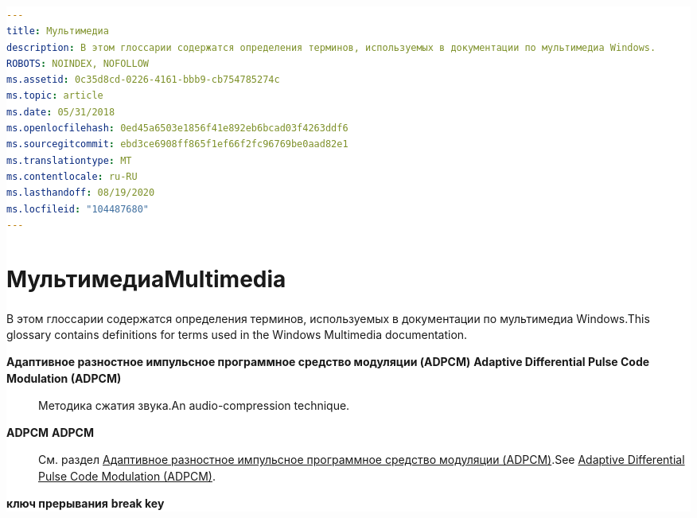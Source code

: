 ```yaml
---
title: Мультимедиа
description: В этом глоссарии содержатся определения терминов, используемых в документации по мультимедиа Windows.
ROBOTS: NOINDEX, NOFOLLOW
ms.assetid: 0c35d8cd-0226-4161-bbb9-cb754785274c
ms.topic: article
ms.date: 05/31/2018
ms.openlocfilehash: 0ed45a6503e1856f41e892eb6bcad03f4263ddf6
ms.sourcegitcommit: ebd3ce6908ff865f1ef66f2fc96769be0aad82e1
ms.translationtype: MT
ms.contentlocale: ru-RU
ms.lasthandoff: 08/19/2020
ms.locfileid: "104487680"
---
```

# <a name="multimedia"></a><span data-ttu-id="469c7-103">Мультимедиа</span><span class="sxs-lookup"><span data-stu-id="469c7-103">Multimedia</span></span>

<span data-ttu-id="469c7-104">В этом глоссарии содержатся определения терминов, используемых в документации по мультимедиа Windows.</span><span class="sxs-lookup"><span data-stu-id="469c7-104">This glossary contains definitions for terms used in the Windows Multimedia documentation.</span></span>

<dl> <dt>

<span data-ttu-id="469c7-105"><span id="_win32_adaptive_differential_pulse_code_modulation_adpcm_gloss"></span><span id="_WIN32_ADAPTIVE_DIFFERENTIAL_PULSE_CODE_MODULATION_ADPCM_GLOSS"></span>**Адаптивное разностное импульсное программное средство модуляции (ADPCM)**</span><span class="sxs-lookup"><span data-stu-id="469c7-105"><span id="_win32_adaptive_differential_pulse_code_modulation_adpcm_gloss"></span><span id="_WIN32_ADAPTIVE_DIFFERENTIAL_PULSE_CODE_MODULATION_ADPCM_GLOSS"></span> **Adaptive Differential Pulse Code Modulation (ADPCM)**</span></span>
</dt> <dd>

<span data-ttu-id="469c7-106">Методика сжатия звука.</span><span class="sxs-lookup"><span data-stu-id="469c7-106">An audio-compression technique.</span></span>

</dd> <dt>

<span data-ttu-id="469c7-107"><span id="_win32_adpcm_gloss"></span><span id="_WIN32_ADPCM_GLOSS"></span>**ADPCM**</span><span class="sxs-lookup"><span data-stu-id="469c7-107"><span id="_win32_adpcm_gloss"></span><span id="_WIN32_ADPCM_GLOSS"></span> **ADPCM**</span></span>
</dt> <dd>

<span data-ttu-id="469c7-108">См. раздел [Адаптивное разностное импульсное программное средство модуляции (ADPCM)](/windows).</span><span class="sxs-lookup"><span data-stu-id="469c7-108">See [Adaptive Differential Pulse Code Modulation (ADPCM)](/windows).</span></span>

</dd> <dt>

<span data-ttu-id="469c7-109"><span id="_win32_break_key_gloss"></span><span id="_WIN32_BREAK_KEY_GLOSS"></span>**ключ прерывания**</span><span class="sxs-lookup"><span data-stu-id="469c7-109"><span id="_win32_break_key_gloss"></span><span id="_WIN32_BREAK_KEY_GLOSS"></span> **break key**</span></span>
</dt> <dd>
